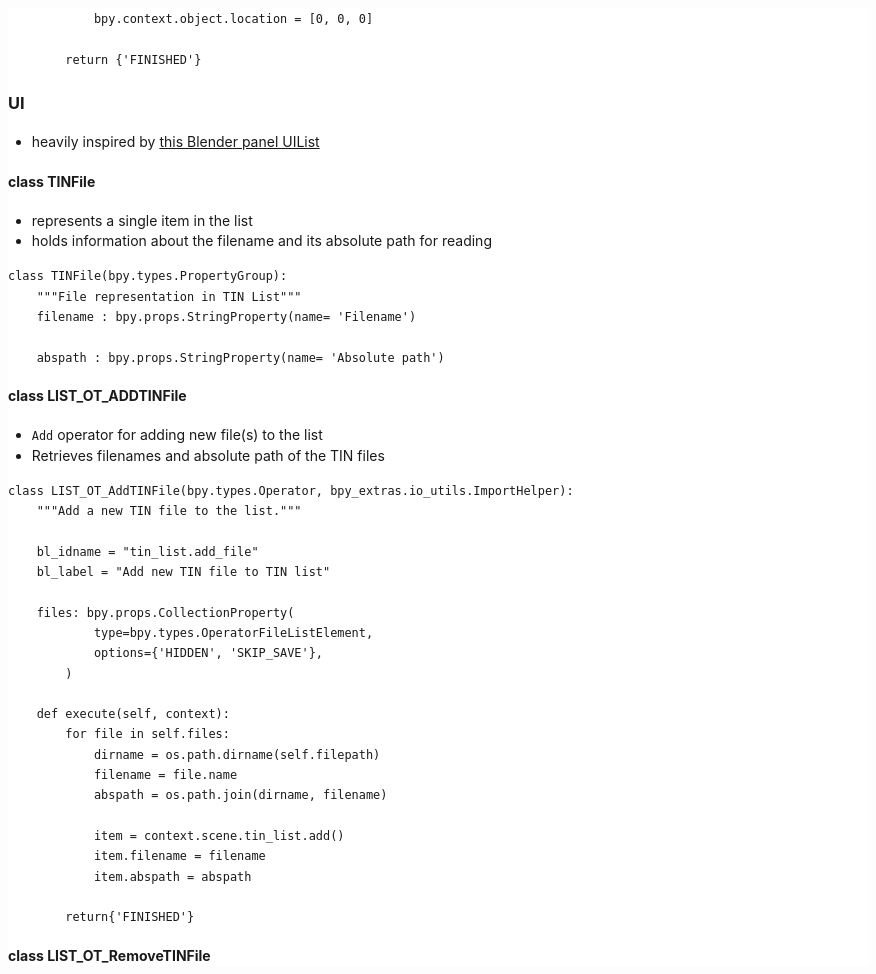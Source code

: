 ```
            bpy.context.object.location = [0, 0, 0]     
        
        return {'FINISHED'}         
```       

### UI

- heavily inspired by [this Blender panel UIList](https://sinestesia.co/blog/tutorials/using-uilists-in-blender/)

#### class TINFile

- represents a single item in the list 
- holds information about the filename and its absolute path for reading

```
class TINFile(bpy.types.PropertyGroup):
    """File representation in TIN List"""   
    filename : bpy.props.StringProperty(name= 'Filename')
        
    abspath : bpy.props.StringProperty(name= 'Absolute path')
```

#### class LIST_OT_ADDTINFile

- `Add` operator for adding new file(s) to the list
- Retrieves filenames and absolute path of the TIN files

```
class LIST_OT_AddTINFile(bpy.types.Operator, bpy_extras.io_utils.ImportHelper):
    """Add a new TIN file to the list."""

    bl_idname = "tin_list.add_file"
    bl_label = "Add new TIN file to TIN list"

    files: bpy.props.CollectionProperty(
            type=bpy.types.OperatorFileListElement,
            options={'HIDDEN', 'SKIP_SAVE'},
        )
        
    def execute(self, context):
        for file in self.files:
            dirname = os.path.dirname(self.filepath)
            filename = file.name
            abspath = os.path.join(dirname, filename)
            
            item = context.scene.tin_list.add()
            item.filename = filename
            item.abspath = abspath

        return{'FINISHED'}
```

#### class LIST_OT_RemoveTINFile
